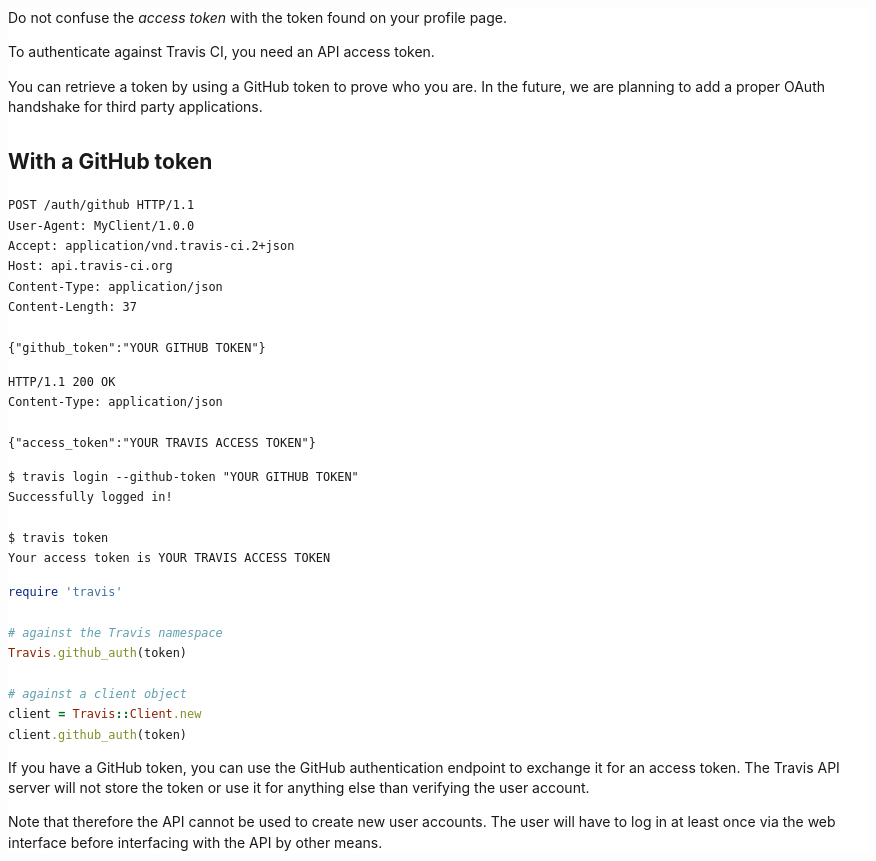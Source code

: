 <aside class="notice">
Do not confuse the <i>access token</i> with the token found on your profile page.
</aside>

To authenticate against Travis CI, you need an API access token.

You can retrieve a token by using a GitHub token to prove who you are. In the future, we are planning to add a proper OAuth handshake for third party applications.

## With a GitHub token

```http
POST /auth/github HTTP/1.1
User-Agent: MyClient/1.0.0
Accept: application/vnd.travis-ci.2+json
Host: api.travis-ci.org
Content-Type: application/json
Content-Length: 37

{"github_token":"YOUR GITHUB TOKEN"}
```

```http
HTTP/1.1 200 OK
Content-Type: application/json

{"access_token":"YOUR TRAVIS ACCESS TOKEN"}
```

```shell
$ travis login --github-token "YOUR GITHUB TOKEN"
Successfully logged in!

$ travis token
Your access token is YOUR TRAVIS ACCESS TOKEN
```

```ruby
require 'travis'

# against the Travis namespace
Travis.github_auth(token)

# against a client object
client = Travis::Client.new
client.github_auth(token)
```

If you have a GitHub token, you can use the GitHub authentication endpoint to exchange it for an access token.
The Travis API server will not store the token or use it for anything else than verifying the user account.

Note that therefore the API cannot be used to create new user accounts. The user will have to log in at least once via the web interface before interfacing with the API by other means.
